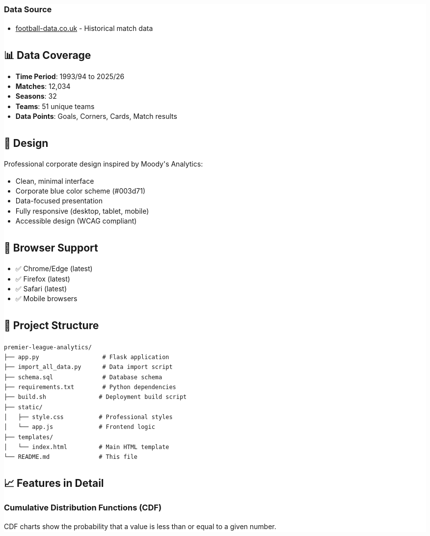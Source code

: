 ### Data Source
- [football-data.co.uk](https://www.football-data.co.uk) - Historical match data

## 📊 Data Coverage

- **Time Period**: 1993/94 to 2025/26
- **Matches**: 12,034
- **Seasons**: 32
- **Teams**: 51 unique teams
- **Data Points**: Goals, Corners, Cards, Match results

## 🎨 Design

Professional corporate design inspired by Moody's Analytics:
- Clean, minimal interface
- Corporate blue color scheme (#003d71)
- Data-focused presentation
- Fully responsive (desktop, tablet, mobile)
- Accessible design (WCAG compliant)

## 📱 Browser Support

- ✅ Chrome/Edge (latest)
- ✅ Firefox (latest)
- ✅ Safari (latest)
- ✅ Mobile browsers

## 🔧 Project Structure

```
premier-league-analytics/
├── app.py                  # Flask application
├── import_all_data.py      # Data import script
├── schema.sql              # Database schema
├── requirements.txt        # Python dependencies
├── build.sh               # Deployment build script
├── static/
│   ├── style.css          # Professional styles
│   └── app.js             # Frontend logic
├── templates/
│   └── index.html         # Main HTML template
└── README.md              # This file
```

## 📈 Features in Detail

### Cumulative Distribution Functions (CDF)
CDF charts show the probability that a value is less than or equal to a given number.
